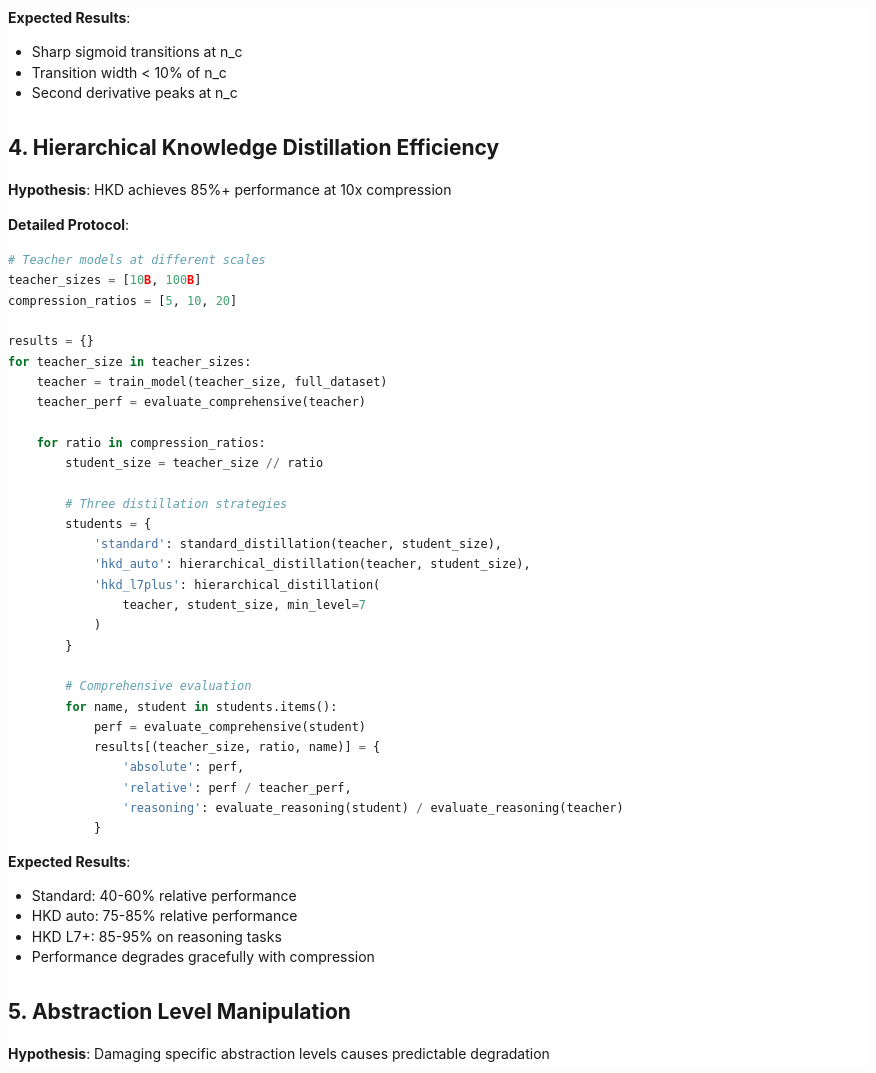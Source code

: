 **Expected Results**:
- Sharp sigmoid transitions at n_c
- Transition width < 10% of n_c
- Second derivative peaks at n_c

## 4. Hierarchical Knowledge Distillation Efficiency

**Hypothesis**: HKD achieves 85%+ performance at 10x compression

**Detailed Protocol**:
```python
# Teacher models at different scales
teacher_sizes = [10B, 100B]
compression_ratios = [5, 10, 20]

results = {}
for teacher_size in teacher_sizes:
    teacher = train_model(teacher_size, full_dataset)
    teacher_perf = evaluate_comprehensive(teacher)
    
    for ratio in compression_ratios:
        student_size = teacher_size // ratio
        
        # Three distillation strategies
        students = {
            'standard': standard_distillation(teacher, student_size),
            'hkd_auto': hierarchical_distillation(teacher, student_size),
            'hkd_l7plus': hierarchical_distillation(
                teacher, student_size, min_level=7
            )
        }
        
        # Comprehensive evaluation
        for name, student in students.items():
            perf = evaluate_comprehensive(student)
            results[(teacher_size, ratio, name)] = {
                'absolute': perf,
                'relative': perf / teacher_perf,
                'reasoning': evaluate_reasoning(student) / evaluate_reasoning(teacher)
            }
```

**Expected Results**:
- Standard: 40-60% relative performance
- HKD auto: 75-85% relative performance
- HKD L7+: 85-95% on reasoning tasks
- Performance degrades gracefully with compression

## 5. Abstraction Level Manipulation

**Hypothesis**: Damaging specific abstraction levels causes predictable degradation
